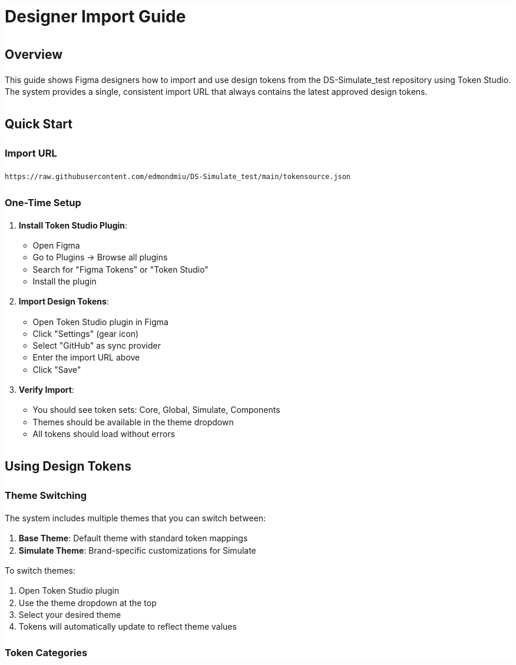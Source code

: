 # Designer Import Guide

## Overview

This guide shows Figma designers how to import and use design tokens from the DS-Simulate_test repository using Token Studio. The system provides a single, consistent import URL that always contains the latest approved design tokens.

## Quick Start

### Import URL
```
https://raw.githubusercontent.com/edmondmiu/DS-Simulate_test/main/tokensource.json
```

### One-Time Setup

1. **Install Token Studio Plugin**:
   - Open Figma
   - Go to Plugins → Browse all plugins
   - Search for "Figma Tokens" or "Token Studio"
   - Install the plugin

2. **Import Design Tokens**:
   - Open Token Studio plugin in Figma
   - Click "Settings" (gear icon)
   - Select "GitHub" as sync provider
   - Enter the import URL above
   - Click "Save"

3. **Verify Import**:
   - You should see token sets: Core, Global, Simulate, Components
   - Themes should be available in the theme dropdown
   - All tokens should load without errors

## Using Design Tokens

### Theme Switching

The system includes multiple themes that you can switch between:

1. **Base Theme**: Default theme with standard token mappings
2. **Simulate Theme**: Brand-specific customizations for Simulate

To switch themes:
1. Open Token Studio plugin
2. Use the theme dropdown at the top
3. Select your desired theme
4. Tokens will automatically update to reflect theme values

### Token Categories

